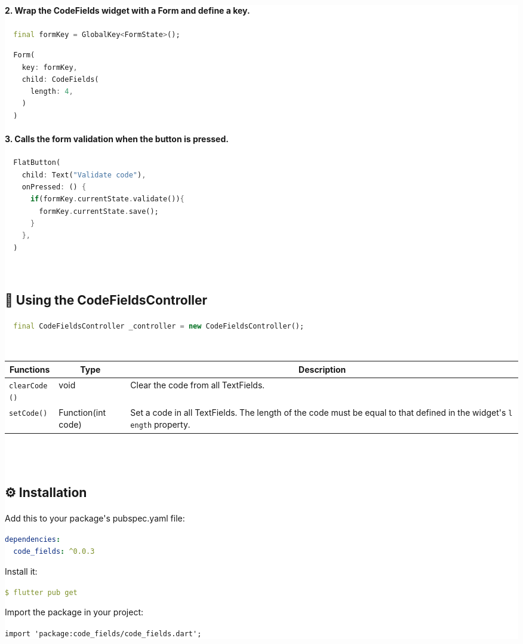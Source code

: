 #### 2. Wrap the CodeFields widget with a Form and define a key.
```dart
  final formKey = GlobalKey<FormState>();
```

```dart
  Form(
    key: formKey,
    child: CodeFields(
      length: 4,
    )
  )
```

#### 3. Calls the form validation when the button is pressed.
```dart
  FlatButton(
    child: Text("Validate code"),
    onPressed: () {
      if(formKey.currentState.validate()){
        formKey.currentState.save();
      }
    },
  )
```

<br>

## 📌 Using the CodeFieldsController

```dart
  final CodeFieldsController _controller = new CodeFieldsController();
```

<br>

|  Functions  | Type | Description |
|--------------|-----------|-----------|
| `clearCode()` | void | Clear the code from all TextFields. |
| `setCode()` |  Function(int code) | Set a code in all TextFields. The length of the code must be equal to that defined in the widget's `length` property. |

<br>

<br>

## ⚙️ Installation

Add this to your package's pubspec.yaml file:
```yaml
dependencies:
  code_fields: ^0.0.3
```

Install it:
```yaml
$ flutter pub get
```

Import the package in your project:
```
import 'package:code_fields/code_fields.dart';
```
